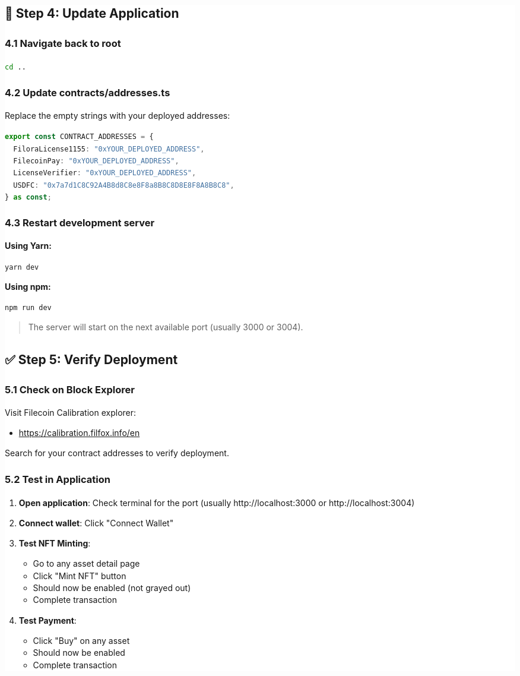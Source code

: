 ## 📝 Step 4: Update Application

### 4.1 Navigate back to root
```bash
cd ..
```

### 4.2 Update contracts/addresses.ts
Replace the empty strings with your deployed addresses:

```typescript
export const CONTRACT_ADDRESSES = {
  FiloraLicense1155: "0xYOUR_DEPLOYED_ADDRESS",
  FilecoinPay: "0xYOUR_DEPLOYED_ADDRESS",
  LicenseVerifier: "0xYOUR_DEPLOYED_ADDRESS",
  USDFC: "0x7a7d1C8C92A4B8d8C8e8F8a8B8C8D8E8F8A8B8C8",
} as const;
```

### 4.3 Restart development server

**Using Yarn:**
```bash
yarn dev
```

**Using npm:**
```bash
npm run dev
```

> The server will start on the next available port (usually 3000 or 3004).

## ✅ Step 5: Verify Deployment

### 5.1 Check on Block Explorer
Visit Filecoin Calibration explorer:
- https://calibration.filfox.info/en

Search for your contract addresses to verify deployment.

### 5.2 Test in Application

1. **Open application**: Check terminal for the port (usually http://localhost:3000 or http://localhost:3004)
2. **Connect wallet**: Click "Connect Wallet"
3. **Test NFT Minting**:
   - Go to any asset detail page
   - Click "Mint NFT" button
   - Should now be enabled (not grayed out)
   - Complete transaction

4. **Test Payment**:
   - Click "Buy" on any asset
   - Should now be enabled
   - Complete transaction
